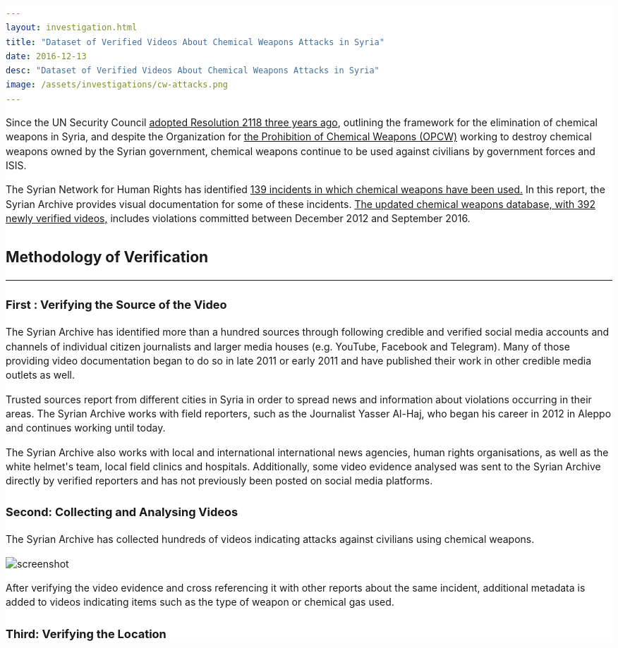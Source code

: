 ```yaml
---
layout: investigation.html
title: "Dataset of Verified Videos About Chemical Weapons Attacks in Syria"
date: 2016-12-13
desc: "Dataset of Verified Videos About Chemical Weapons Attacks in Syria"
image: /assets/investigations/cw-attacks.png
---
```


Since the UN Security Council [adopted Resolution 2118 three years ago][1], outlining the framework for the elimination of chemical weapons in Syria, and despite the Organization for [the Prohibition of Chemical Weapons (OPCW)][2] working to destroy chemical weapons owned by the Syrian government, chemical weapons continue to be used against civilians by government forces and ISIS.

The Syrian Network for Human Rights has identified [139 incidents in which chemical weapons have been used.][3] In this report, the Syrian Archive provides visual documentation for some of these incidents. [The updated chemical weapons database, with 392 newly verified videos,][4] includes violations committed between December 2012 and September 2016.

## Methodology of Verification

* * *

### First : Verifying the Source of the Video

The Syrian Archive has identified more than a hundred sources through following credible and verified social media accounts and channels of individual citizen journalists and larger media houses (e.g. YouTube, Facebook and Telegram). Many of those providing video documentation began to do so in late 2011 or early 2011 and have published their work in other credible media outlets as well.

Trusted sources report from different cities in Syria in order to spread news and information about violations occurring in their areas. The Syrian Archive works with field reporters, such as the Journalist Yasser Al-Haj, who began his career in 2012 in Aleppo and continues working until today.

The Syrian Archive also works with local and international international news agencies, human rights organisations, as well as the white helmet's team, local field clinics and hospitals. Additionally, some video evidence analysed was sent to the Syrian Archive directly by verified reporters and has not previously been posted on social media platforms.

### Second: Collecting and Analysing Videos

The Syrian Archive has collected hundreds of videos indicating attacks against civilians using chemical weapons.

![screenshot][5]

After verifying the video evidence and cross referencing it with other reports about the same incident, additional metadata is added to videos indicating items such as the type of weapon or chemical gas used.

### Third: Verifying the Location


[1]: http://www.securitycouncilreport.org/atf/cf/%7B65BFCF9B-6D27-4E9C-8CD3-CF6E4FF96FF9%7D/s_res_2118.pdf
[2]: https://www.opcw.org/
[3]: http://sn4hr.org/blog/2016/08/21/25931/
[4]: https://syrianarchive.org/en/database?type_of_violation=Use_of_illegal_weapons&weapons_used=Chemical%20Weapons
[5]: /assets/csv.png
[6]: http://www.openstreetmap.org
[7]: http://www.panoramio.com/
[8]: http://www.securitycouncilreport.org/atf/cf/%7B65BFCF9B-6D27-4E9C-8CD3-CF6E4FF96FF9%7D/s_2016_738.pdf
[9]: https://syrianarchive.org/en/database?type_of_violation=Use_of_illegal_weapons&weapons_used=Chemical%20Weapons&location=%D8%AD%D9%84%D8%A8%20:%20%D8%AD%D9%8A%20%D8%A7%D9%84%D8%B2%D8%A8%D8%AF%D9%8A%D8%A9
[10]: https://syrianarchive.org/en/database?type_of_violation=Use_of_illegal_weapons&weapons_used=Chemical%20Weapons&location=%D8%AD%D9%84%D8%A8%20:%20%D9%85%D8%A7%D8%B1%D8%B9&after=2016-08-15&before=2016-08-17
[11]: https://syrianarchive.org/en/database?type_of_violation=Use_of_illegal_weapons&weapons_used=Chemical%20Weapons&location=%D8%AD%D9%84%D8%A8%20:%20%D8%AD%D9%8A%20%D8%A7%D9%84%D8%B3%D9%83%D8%B1%D9%8A
[12]: https://www.bellingcat.com/
[13]: https://www.bellingcat.com/news/2016/08/13/reports-of-chlorine-gas-that-targeted-civilians-in-aleppo/
[14]: https://www.bellingcat.com/news/mena/2016/08/31/evidence-august-16-2016-chemical-attack-marea-isis/
[15]: https://syrianarchive.org/en/database?location=%D8%AD%D9%85%D8%A7%D8%A9%20:%20%D9%83%D9%81%D8%B1%D8%B2%D9%8A%D8%AA%D8%A7&after=2014-04-09&before=2014-04-14
[16]: https://syrianarchive.org/en/database?after=2014-04-17&before=2014-04-19
[17]: https://syrianarchive.org/en/database?type_of_violation=Use_of_illegal_weapons&location=%D8%A7%D8%AF%D9%84%D8%A8%20:%20%D8%AA%D9%84%20%D9%85%D9%86%D9%8A%D8%B3&after=2014-04-19&before=2014-04-22
[18]: https://syrianarchive.org/en/database?location=%D8%A7%D8%AF%D9%84%D8%A8%20:%20%D8%A7%D9%84%D8%AA%D9%85%D8%A7%D9%86%D8%B9%D8%A9&after=2014-04-28&before=2014-05-22
[19]: https://syrianarchive.org/en/database?location=%D8%A7%D8%AF%D9%84%D8%A8%20:%20%D8%A7%D9%84%D8%AA%D9%85%D8%A7%D9%86%D8%B9%D8%A9&after=2014-05-20&before=2014-05-31
[20]: https://syrianarchive.org/en/database?location=%D8%A7%D8%AF%D9%84%D8%A8%20:%20%D8%B3%D8%B1%D9%85%D9%8A%D9%86&after=2015-03-15&before=2015-03-18
[21]: https://syrianarchive.org/en/database?location=%D8%A7%D8%AF%D9%84%D8%A8%20:%20%D8%A8%D9%86%D8%B4&after=2015-03-22&before=2015-03-25
[22]: https://syrianarchive.org/en/database?after=2015-08-20&before=2015-08-22
[23]:  /assets/attacks2015.png
[24]: https://www.opcw.org/fileadmin/OPCW/CSP/C-20/en/c2004_e_.pdf
[25]: /assets/cloud_en.png
[26]: /assets/list_en.png